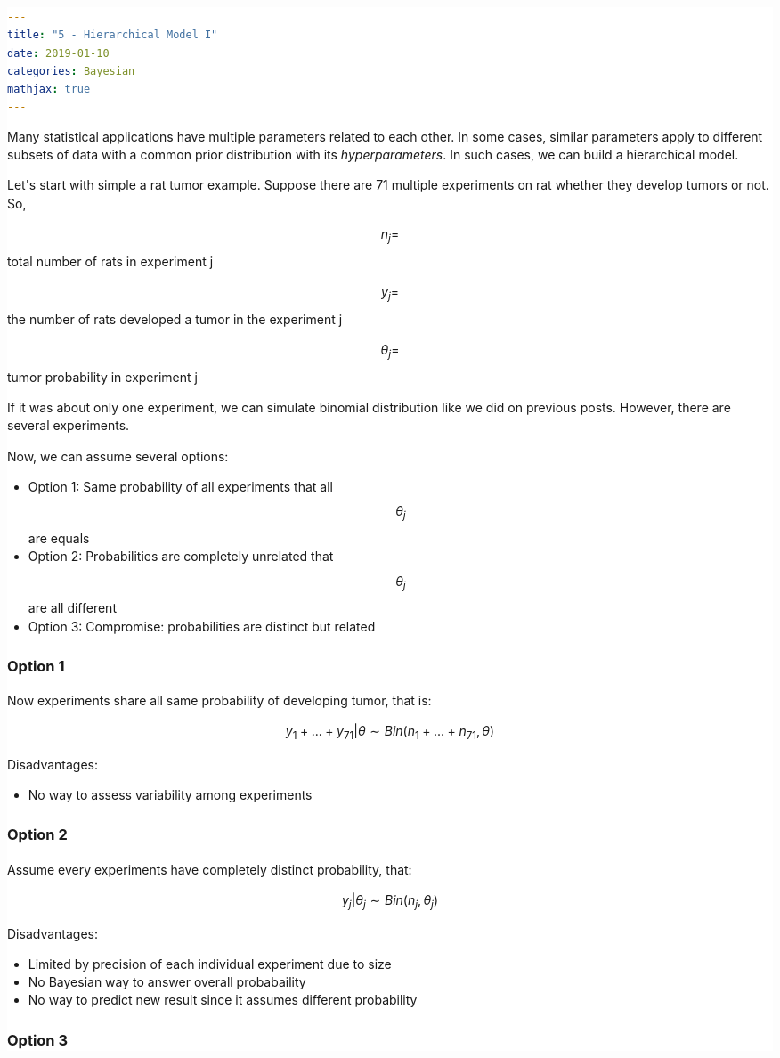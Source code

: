 ```yaml
---
title: "5 - Hierarchical Model I"
date: 2019-01-10
categories: Bayesian
mathjax: true
---
```


Many statistical applications have multiple parameters related to each other. In some cases, similar parameters apply to different subsets of data with a common prior distribution with its *hyperparameters*. In such cases, we can build a hierarchical model. 

Let's start with simple a rat tumor example. Suppose there are 71 multiple experiments on rat whether they develop tumors or not. So, 

$$n_j = $$ total number of rats in experiment j

$$ y_j = $$ the number of rats developed a tumor in the experiment j

$$ \theta_j =$$ tumor probability in experiment j

If it was about only one experiment, we can simulate binomial distribution like we did on previous posts. However, there are several experiments.

Now, we can assume several options:

- Option 1: Same probability of all experiments that all $$ \theta_j $$ are equals
- Option 2: Probabilities are completely unrelated that $$\theta_j$$ are all different
- Option 3: Compromise: probabilities are distinct but related



### Option 1

Now experiments share all same probability of developing tumor, that is:

$$ y_1 + ... + y_{71} | \theta \sim Bin(n_1 +... + n_{71} , \theta) $$

Disadvantages:

- No way to assess variability among experiments



### Option 2

Assume every experiments have completely distinct probability, that:

$$ y_j |\theta_j \sim Bin(n_j, \theta_j) $$

Disadvantages:

- Limited by precision of each individual experiment due to size
- No Bayesian way to answer overall probabaility
- No way to predict new result since it assumes different probability



### Option 3
